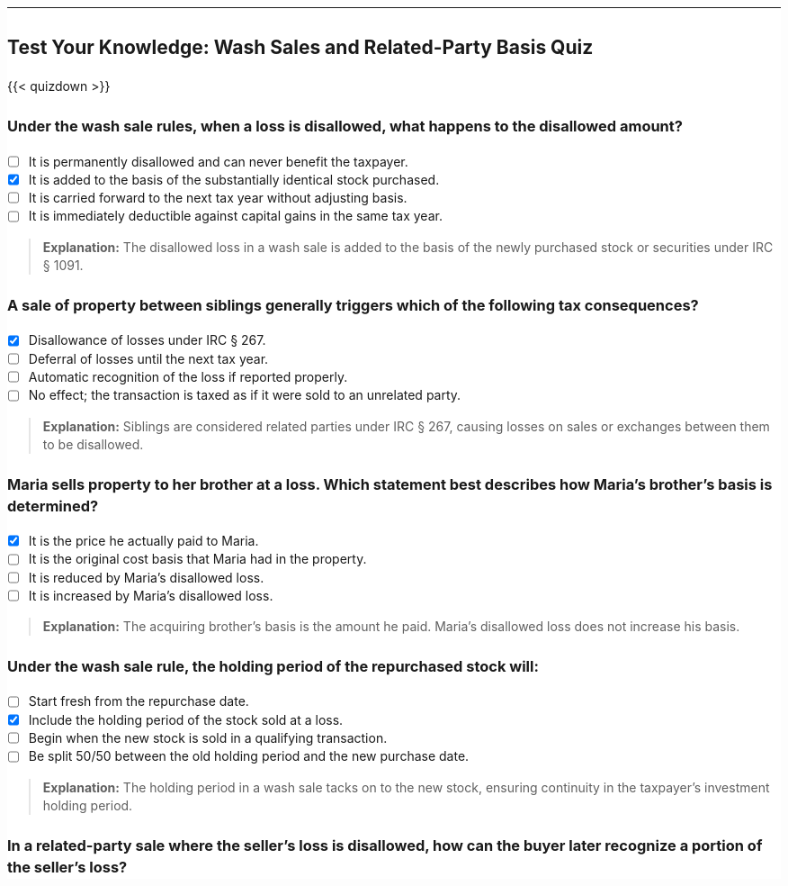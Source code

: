 --------------------------------------------------------------------------------

## Test Your Knowledge: Wash Sales and Related-Party Basis Quiz

{{< quizdown >}}

### Under the wash sale rules, when a loss is disallowed, what happens to the disallowed amount?

- [ ] It is permanently disallowed and can never benefit the taxpayer.
- [x] It is added to the basis of the substantially identical stock purchased.
- [ ] It is carried forward to the next tax year without adjusting basis.
- [ ] It is immediately deductible against capital gains in the same tax year.

> **Explanation:** The disallowed loss in a wash sale is added to the basis of the newly purchased stock or securities under IRC § 1091.

### A sale of property between siblings generally triggers which of the following tax consequences?

- [x] Disallowance of losses under IRC § 267.
- [ ] Deferral of losses until the next tax year.
- [ ] Automatic recognition of the loss if reported properly.
- [ ] No effect; the transaction is taxed as if it were sold to an unrelated party.

> **Explanation:** Siblings are considered related parties under IRC § 267, causing losses on sales or exchanges between them to be disallowed.  

### Maria sells property to her brother at a loss. Which statement best describes how Maria’s brother’s basis is determined?

- [x] It is the price he actually paid to Maria.
- [ ] It is the original cost basis that Maria had in the property.
- [ ] It is reduced by Maria’s disallowed loss.
- [ ] It is increased by Maria’s disallowed loss.

> **Explanation:** The acquiring brother’s basis is the amount he paid. Maria’s disallowed loss does not increase his basis.

### Under the wash sale rule, the holding period of the repurchased stock will:

- [ ] Start fresh from the repurchase date.
- [x] Include the holding period of the stock sold at a loss.
- [ ] Begin when the new stock is sold in a qualifying transaction.
- [ ] Be split 50/50 between the old holding period and the new purchase date.

> **Explanation:** The holding period in a wash sale tacks on to the new stock, ensuring continuity in the taxpayer’s investment holding period.

### In a related-party sale where the seller’s loss is disallowed, how can the buyer later recognize a portion of the seller’s loss?
